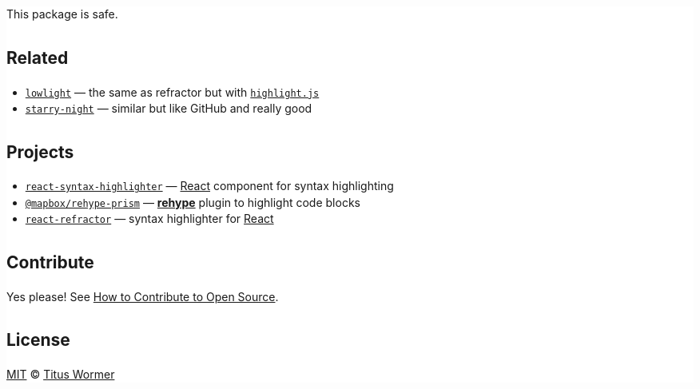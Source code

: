 This package is safe.

## Related

* [`lowlight`][github-lowlight]
  — the same as refractor but with [`highlight.js`][github-highlightjs]
* [`starry-night`][github-starry-night]
  — similar but like GitHub and really good

## Projects

* [`react-syntax-highlighter`](https://github.com/react-syntax-highlighter/react-syntax-highlighter)
  — [React][] component for syntax highlighting
* [`@mapbox/rehype-prism`](https://github.com/mapbox/rehype-prism)
  — **[rehype][github-rehype]** plugin to highlight code
  blocks
* [`react-refractor`](https://github.com/rexxars/react-refractor)
  — syntax highlighter for [React][]

## Contribute

Yes please!
See [How to Contribute to Open Source][opensource-guide].

## License

[MIT][file-license] © [Titus Wormer][wooorm]



[api-refractor]: #refractor

[api-syntax]: #syntax

[badge-build-image]: https://github.com/wooorm/refractor/workflows/main/badge.svg

[badge-build-url]: https://github.com/wooorm/refractor/actions

[badge-coverage-image]: https://img.shields.io/codecov/c/github/wooorm/refractor.svg

[badge-coverage-url]: https://codecov.io/github/wooorm/refractor

[badge-downloads-image]: https://img.shields.io/npm/dm/refractor.svg

[badge-downloads-url]: https://www.npmjs.com/package/refractor

[badge-size-image]: https://img.shields.io/bundlejs/size/refractor

[badge-size-url]: https://bundlejs.com/?q=refractor

[esmsh]: https://esm.sh

[file-license]: license

[github-gist-esm]: https://gist.github.com/sindresorhus/a39789f98801d908bbc7ff3ecc99d99c

[github-hast-root]: https://github.com/syntax-tree/hast#root

[github-hast-util-to-html]: https://github.com/syntax-tree/hast-util-to-html

[github-hast-util-to-jsx-runtime]: https://github.com/syntax-tree/hast-util-to-jsx-runtime

[github-highlightjs]: https://github.com/highlightjs/highlight.js

[github-lowlight]: https://github.com/wooorm/lowlight

[github-prism]: https://github.com/PrismJS/prism

[github-rehype]: https://github.com/rehypejs/rehype

[github-starry-night]: https://github.com/wooorm/starry-night

[npmjs-install]: https://docs.npmjs.com/cli/install

[opensource-guide]: https://opensource.guide/how-to-contribute/

[prismjs-languages]: https://prismjs.com/#languages-list

[react]: https://react.dev

[typescript]: https://www.typescriptlang.org

[wooorm]: https://wooorm.com
